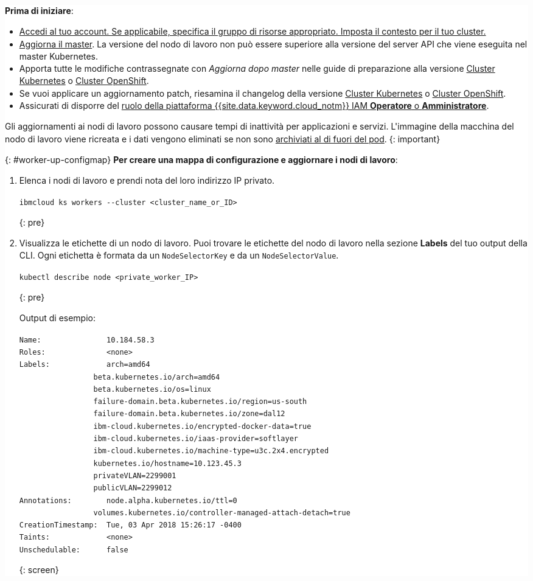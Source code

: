 **Prima di iniziare**:
- [Accedi al tuo account. Se applicabile, specifica il gruppo di risorse appropriato. Imposta il contesto per il tuo cluster.](/docs/containers?topic=containers-cs_cli_install#cs_cli_configure)
- [Aggiorna il master](#master). La versione del nodo di lavoro non può essere superiore alla versione del server API che viene eseguita nel master Kubernetes.
- Apporta tutte le modifiche contrassegnate con _Aggiorna dopo master_ nelle guide di preparazione alla versione [Cluster Kubernetes](/docs/containers?topic=containers-cs_versions) o [Cluster OpenShift](/docs/openshift?topic=openshift-openshift_versions).
- Se vuoi applicare un aggiornamento patch, riesamina il changelog della versione [Cluster Kubernetes](/docs/containers?topic=containers-changelog#changelog) o [Cluster OpenShift](/docs/openshift?topic=openshift-openshift_versions).
- Assicurati di disporre del [ruolo della piattaforma {{site.data.keyword.cloud_notm}} IAM **Operatore** o **Amministratore**](/docs/containers?topic=containers-users#platform). </br>

Gli aggiornamenti ai nodi di lavoro possono causare tempi di inattività per applicazioni e servizi. L'immagine della macchina del nodo di lavoro viene ricreata e i dati vengono eliminati se non sono [archiviati al di fuori del pod](/docs/containers?topic=containers-storage_planning#persistent_storage_overview).
{: important}

{: #worker-up-configmap}
**Per creare una mappa di configurazione e aggiornare i nodi di lavoro**:

1.  Elenca i nodi di lavoro e prendi nota del loro indirizzo IP privato.

    ```
    ibmcloud ks workers --cluster <cluster_name_or_ID>
    ```
    {: pre}

2. Visualizza le etichette di un nodo di lavoro. Puoi trovare le etichette del nodo di lavoro nella sezione **Labels** del tuo output della CLI. Ogni etichetta è formata da un `NodeSelectorKey` e da un `NodeSelectorValue`.
   ```
   kubectl describe node <private_worker_IP>
   ```
   {: pre}

   Output di esempio:
   ```
   Name:               10.184.58.3
   Roles:              <none>
   Labels:             arch=amd64
                    beta.kubernetes.io/arch=amd64
                    beta.kubernetes.io/os=linux
                    failure-domain.beta.kubernetes.io/region=us-south
                    failure-domain.beta.kubernetes.io/zone=dal12
                    ibm-cloud.kubernetes.io/encrypted-docker-data=true
                    ibm-cloud.kubernetes.io/iaas-provider=softlayer
                    ibm-cloud.kubernetes.io/machine-type=u3c.2x4.encrypted
                    kubernetes.io/hostname=10.123.45.3
                    privateVLAN=2299001
                    publicVLAN=2299012
   Annotations:        node.alpha.kubernetes.io/ttl=0
                    volumes.kubernetes.io/controller-managed-attach-detach=true
   CreationTimestamp:  Tue, 03 Apr 2018 15:26:17 -0400
   Taints:             <none>
   Unschedulable:      false
   ```
   {: screen}
